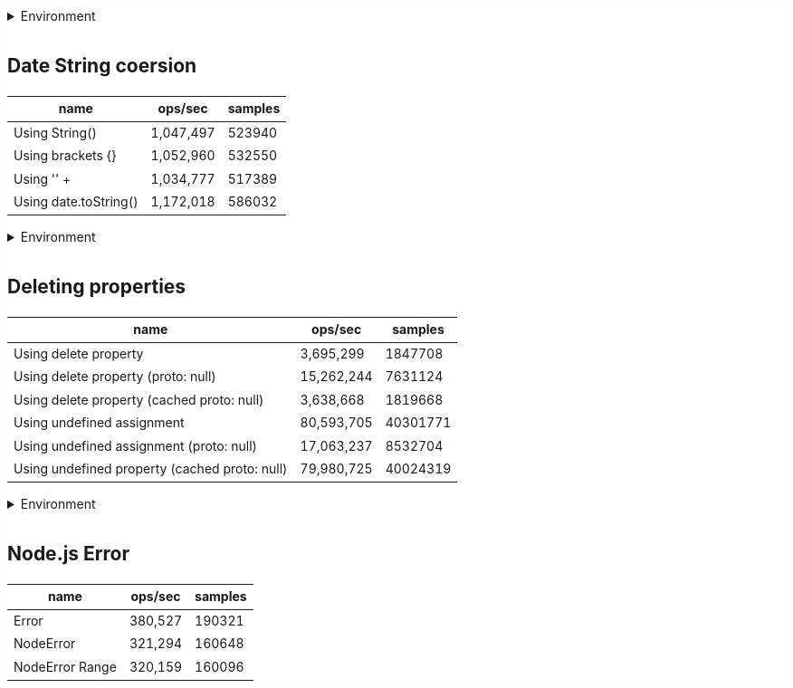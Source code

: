 
<details><summary>Environment</summary></details>



## Date String coersion

|name|ops/sec|samples|
|-|-|-|
|Using String()|1,047,497|523940|
|Using brackets {}|1,052,960|532550|
|Using '' + |1,034,777|517389|
|Using date.toString()|1,172,018|586032|


<details><summary>Environment</summary></details>



## Deleting properties

|name|ops/sec|samples|
|-|-|-|
|Using delete property|3,695,299|1847708|
|Using delete property (proto: null)|15,262,244|7631124|
|Using delete property (cached proto: null)|3,638,668|1819668|
|Using undefined assignment|80,593,705|40301771|
|Using undefined assignment (proto: null)|17,063,237|8532704|
|Using undefined property (cached proto: null)|79,980,725|40024319|


<details><summary>Environment</summary></details>



## Node.js Error

|name|ops/sec|samples|
|-|-|-|
|Error|380,527|190321|
|NodeError|321,294|160648|
|NodeError Range|320,159|160096|
